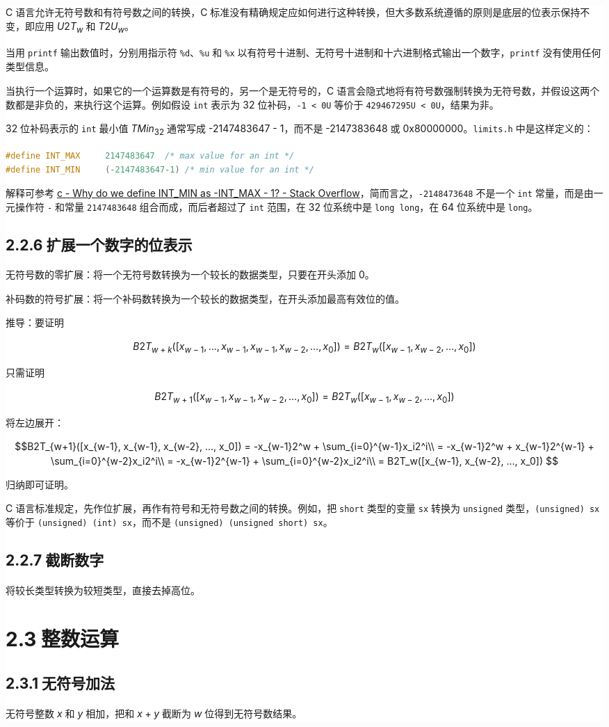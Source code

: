 C 语言允许无符号数和有符号数之间的转换，C 标准没有精确规定应如何进行这种转换，但大多数系统遵循的原则是底层的位表示保持不变，即应用 $U2T_w$ 和 $T2U_w$。

当用 `printf` 输出数值时，分别用指示符 `%d`、`%u` 和 `%x` 以有符号十进制、无符号十进制和十六进制格式输出一个数字，`printf` 没有使用任何类型信息。

当执行一个运算时，如果它的一个运算数是有符号的，另一个是无符号的，C 语言会隐式地将有符号数强制转换为无符号数，并假设这两个数都是非负的，来执行这个运算。例如假设 `int` 表示为 32 位补码，`-1 < 0U` 等价于 `429467295U < 0U`，结果为非。

32 位补码表示的 `int` 最小值 $TMin_{32}$ 通常写成 -2147483647 - 1，而不是 -2147383648 或 0x80000000。`limits.h` 中是这样定义的：

```c
#define	INT_MAX		2147483647	/* max value for an int */
#define	INT_MIN		(-2147483647-1)	/* min value for an int */
```

解释可参考 [c - Why do we define INT_MIN as -INT_MAX - 1? - Stack Overflow](https://stackoverflow.com/questions/26003893/why-do-we-define-int-min-as-int-max-1)，简而言之，`-2148473648` 不是一个 `int` 常量，而是由一元操作符 `-` 和常量 `2147483648` 组合而成，而后者超过了 `int` 范围，在 32 位系统中是 `long long`，在 64 位系统中是 `long`。

## 2.2.6 扩展一个数字的位表示

无符号数的零扩展：将一个无符号数转换为一个较长的数据类型，只要在开头添加 0。

补码数的符号扩展：将一个补码数转换为一个较长的数据类型，在开头添加最高有效位的值。

推导：要证明

$$B2T_{w+k}([x_{w-1}, ..., x_{w-1}, x_{w-1}, x_{w-2}, ..., x_0]) = B2T_w([x_{w-1}, x_{w-2}, ..., x_0])$$

只需证明

$$B2T_{w+1}([x_{w-1}, x_{w-1}, x_{w-2}, ..., x_0]) = B2T_w([x_{w-1}, x_{w-2}, ..., x_0])$$

将左边展开：

$$B2T_{w+1}([x_{w-1}, x_{w-1}, x_{w-2}, ..., x_0]) = -x_{w-1}2^w + \sum_{i=0}^{w-1}x_i2^i\\
= -x_{w-1}2^w + x_{w-1}2^{w-1} + \sum_{i=0}^{w-2}x_i2^i\\
= -x_{w-1}2^{w-1} + \sum_{i=0}^{w-2}x_i2^i\\
= B2T_w([x_{w-1}, x_{w-2}, ..., x_0])
$$

归纳即可证明。

C 语言标准规定，先作位扩展，再作有符号和无符号数之间的转换。例如，把 `short` 类型的变量 `sx` 转换为 `unsigned` 类型，`(unsigned) sx` 等价于 `(unsigned) (int) sx`，而不是 `(unsigned) (unsigned short) sx`。

## 2.2.7 截断数字

将较长类型转换为较短类型，直接去掉高位。

# 2.3 整数运算

## 2.3.1 无符号加法

无符号整数 $x$ 和 $y$ 相加，把和 $x + y$ 截断为 $w$ 位得到无符号数结果。
